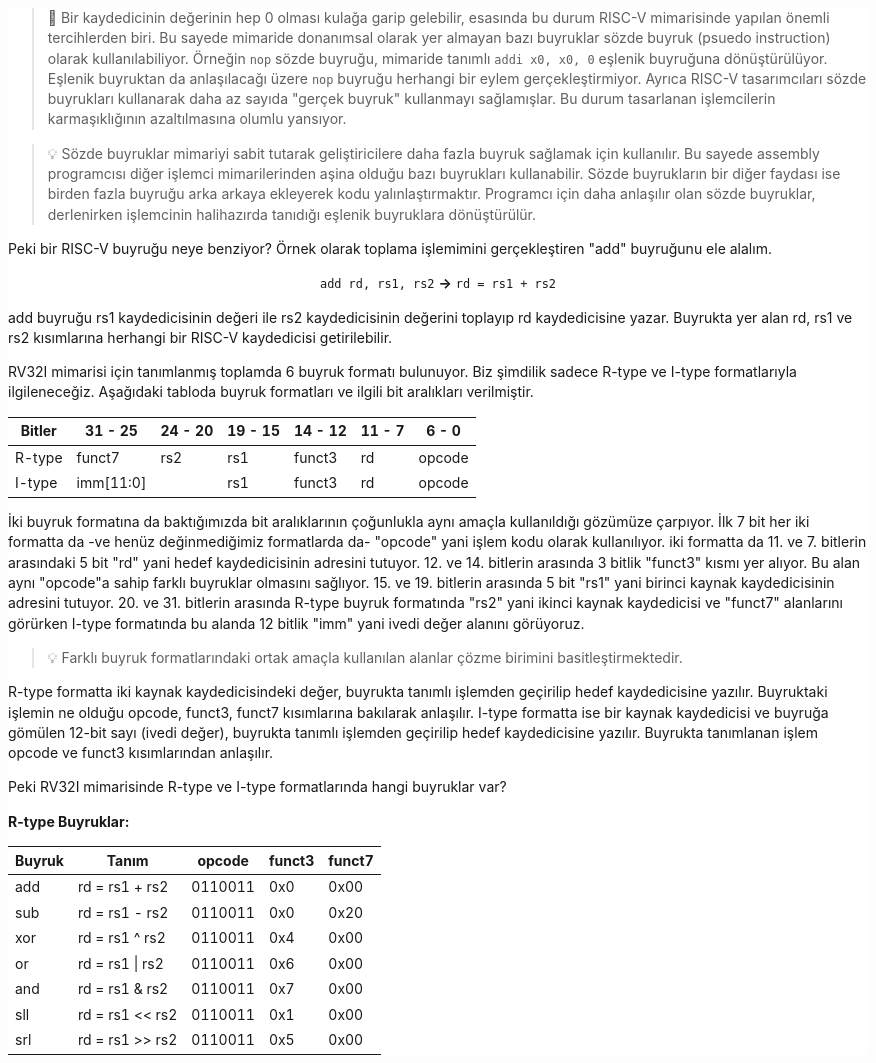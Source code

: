 >:pushpin: Bir kaydedicinin değerinin hep 0 olması kulağa garip gelebilir, esasında bu durum RISC-V mimarisinde yapılan önemli tercihlerden biri. Bu sayede mimaride donanımsal olarak yer almayan bazı buyruklar sözde buyruk (psuedo instruction) olarak kullanılabiliyor. Örneğin <code>nop</code> sözde buyruğu, mimaride tanımlı <code>addi x0, x0, 0</code> eşlenik buyruğuna dönüştürülüyor. Eşlenik buyruktan da anlaşılacağı üzere <code>nop</code> buyruğu herhangi bir eylem gerçekleştirmiyor. Ayrıca RISC-V tasarımcıları sözde buyrukları kullanarak daha az sayıda "gerçek buyruk" kullanmayı sağlamışlar. Bu durum tasarlanan işlemcilerin karmaşıklığının azaltılmasına olumlu yansıyor.

>:bulb: Sözde buyruklar mimariyi sabit tutarak geliştiricilere daha fazla buyruk sağlamak için kullanılır. Bu sayede assembly programcısı diğer işlemci mimarilerinden aşina olduğu bazı buyrukları kullanabilir. Sözde buyrukların bir diğer faydası ise birden fazla buyruğu arka arkaya ekleyerek kodu yalınlaştırmaktır. Programcı için daha anlaşılır olan sözde buyruklar, derlenirken işlemcinin halihazırda tanıdığı eşlenik buyruklara dönüştürülür.

Peki bir RISC-V buyruğu neye benziyor? Örnek olarak toplama işlemimini gerçekleştiren "add" buyruğunu ele alalım.

<p align="center"><code>add rd, rs1, rs2</code> <b>-></b> <code>rd = rs1 + rs2</code></p>

add buyruğu rs1 kaydedicisinin değeri ile rs2 kaydedicisinin değerini toplayıp rd kaydedicisine yazar. Buyrukta yer alan rd, rs1 ve rs2 kısımlarına herhangi bir RISC-V kaydedicisi getirilebilir.

RV32I mimarisi için tanımlanmış toplamda 6 buyruk formatı bulunuyor. Biz şimdilik sadece R-type ve I-type formatlarıyla ilgileneceğiz. Aşağıdaki tabloda buyruk formatları ve ilgili bit aralıkları verilmiştir.

| Bitler  | 31 - 25 | 24 - 20 | 19 - 15 | 14 - 12 | 11 - 7  | 6 - 0   |
| ------- | ------- | ------- | ------- | ------- | ------- | ------- |
| R-type  | funct7  | rs2     | rs1     | funct3  | rd      | opcode  |
| I-type  | imm[11:0]        || rs1     | funct3  | rd      | opcode  |

İki buyruk formatına da baktığımızda bit aralıklarının çoğunlukla aynı amaçla kullanıldığı gözümüze çarpıyor. İlk 7 bit her iki formatta da -ve henüz değinmediğimiz formatlarda da- "opcode" yani işlem kodu olarak kullanılıyor. iki formatta da 11. ve 7. bitlerin arasındaki 5 bit "rd" yani hedef kaydedicisinin adresini tutuyor. 12. ve 14. bitlerin arasında 3 bitlik "funct3" kısmı yer alıyor. Bu alan aynı "opcode"a sahip farklı buyruklar olmasını sağlıyor. 15. ve 19. bitlerin arasında 5 bit "rs1" yani birinci kaynak kaydedicisinin adresini tutuyor. 20. ve 31. bitlerin arasında R-type buyruk formatında "rs2" yani ikinci kaynak kaydedicisi ve "funct7" alanlarını görürken I-type formatında bu alanda 12 bitlik "imm" yani ivedi değer alanını görüyoruz.

>:bulb: Farklı buyruk formatlarındaki ortak amaçla kullanılan alanlar çözme birimini basitleştirmektedir.

R-type formatta iki kaynak kaydedicisindeki değer, buyrukta tanımlı işlemden geçirilip hedef kaydedicisine yazılır. Buyruktaki işlemin ne olduğu opcode, funct3, funct7 kısımlarına bakılarak anlaşılır. I-type formatta ise bir kaynak kaydedicisi ve buyruğa gömülen 12-bit sayı (ivedi değer), buyrukta tanımlı işlemden geçirilip hedef kaydedicisine yazılır. Buyrukta tanımlanan işlem opcode ve funct3 kısımlarından anlaşılır.

Peki RV32I mimarisinde R-type ve I-type formatlarında hangi buyruklar var?

**R-type Buyruklar:**

| Buyruk          | Tanım                             | opcode          | funct3          | funct7          |
| --------------- | --------------------------------- | --------------- | --------------- | --------------- |
| add             | rd = rs1 + rs2                    | 0110011         | 0x0             | 0x00            |
| sub             | rd = rs1 - rs2                    | 0110011         | 0x0             | 0x20            |
| xor             | rd = rs1 ^ rs2                    | 0110011         | 0x4             | 0x00            |
| or              | rd = rs1 \| rs2                   | 0110011         | 0x6             | 0x00            |
| and             | rd = rs1 & rs2                    | 0110011         | 0x7             | 0x00            |
| sll             | rd = rs1 \<\< rs2                 | 0110011         | 0x1             | 0x00            |
| srl             | rd = rs1 \>\> rs2                 | 0110011         | 0x5             | 0x00            |